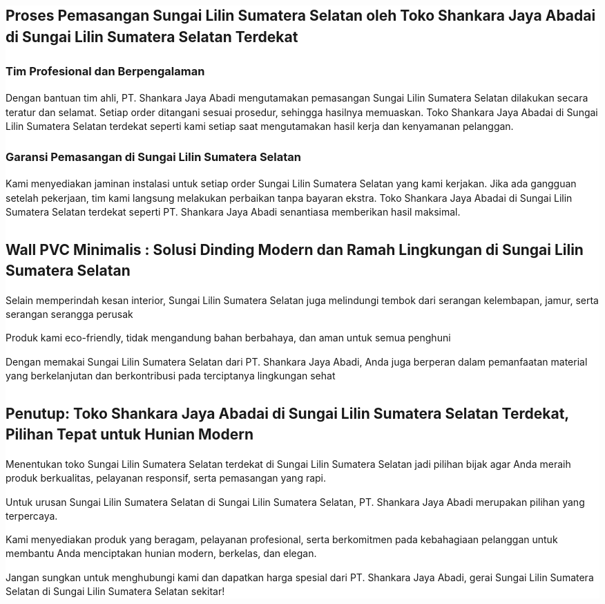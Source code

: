 ## Proses Pemasangan Sungai Lilin Sumatera Selatan oleh Toko Shankara Jaya Abadai di Sungai Lilin Sumatera Selatan Terdekat

### Tim Profesional dan Berpengalaman

Dengan bantuan tim ahli, PT. Shankara Jaya Abadi mengutamakan pemasangan Sungai Lilin Sumatera Selatan dilakukan secara teratur dan selamat. Setiap order ditangani sesuai prosedur, sehingga hasilnya memuaskan. Toko Shankara Jaya Abadai di Sungai Lilin Sumatera Selatan terdekat seperti kami setiap saat mengutamakan hasil kerja dan kenyamanan pelanggan.

### Garansi Pemasangan di Sungai Lilin Sumatera Selatan

Kami menyediakan jaminan instalasi untuk setiap order Sungai Lilin Sumatera Selatan yang kami kerjakan. Jika ada gangguan setelah pekerjaan, tim kami langsung melakukan perbaikan tanpa bayaran ekstra. Toko Shankara Jaya Abadai di Sungai Lilin Sumatera Selatan terdekat seperti PT. Shankara Jaya Abadi senantiasa memberikan hasil maksimal.

##  Wall PVC Minimalis : Solusi Dinding Modern dan Ramah Lingkungan di Sungai Lilin Sumatera Selatan

Selain memperindah kesan interior, Sungai Lilin Sumatera Selatan juga melindungi tembok dari serangan kelembapan, jamur, serta serangan serangga perusak

Produk kami eco-friendly, tidak mengandung bahan berbahaya, dan aman untuk semua penghuni

Dengan memakai Sungai Lilin Sumatera Selatan dari PT. Shankara Jaya Abadi, Anda juga berperan dalam pemanfaatan material yang berkelanjutan dan berkontribusi pada terciptanya lingkungan sehat

## Penutup: Toko Shankara Jaya Abadai di Sungai Lilin Sumatera Selatan Terdekat, Pilihan Tepat untuk Hunian Modern

Menentukan toko Sungai Lilin Sumatera Selatan terdekat di Sungai Lilin Sumatera Selatan jadi pilihan bijak agar Anda meraih produk berkualitas, pelayanan responsif, serta pemasangan yang rapi.

Untuk urusan Sungai Lilin Sumatera Selatan di Sungai Lilin Sumatera Selatan, PT. Shankara Jaya Abadi merupakan pilihan yang terpercaya.

Kami menyediakan produk yang beragam, pelayanan profesional, serta berkomitmen pada kebahagiaan pelanggan untuk membantu Anda menciptakan hunian modern, berkelas, dan elegan.

Jangan sungkan untuk menghubungi kami dan dapatkan harga spesial dari PT. Shankara Jaya Abadi, gerai Sungai Lilin Sumatera Selatan di Sungai Lilin Sumatera Selatan sekitar!